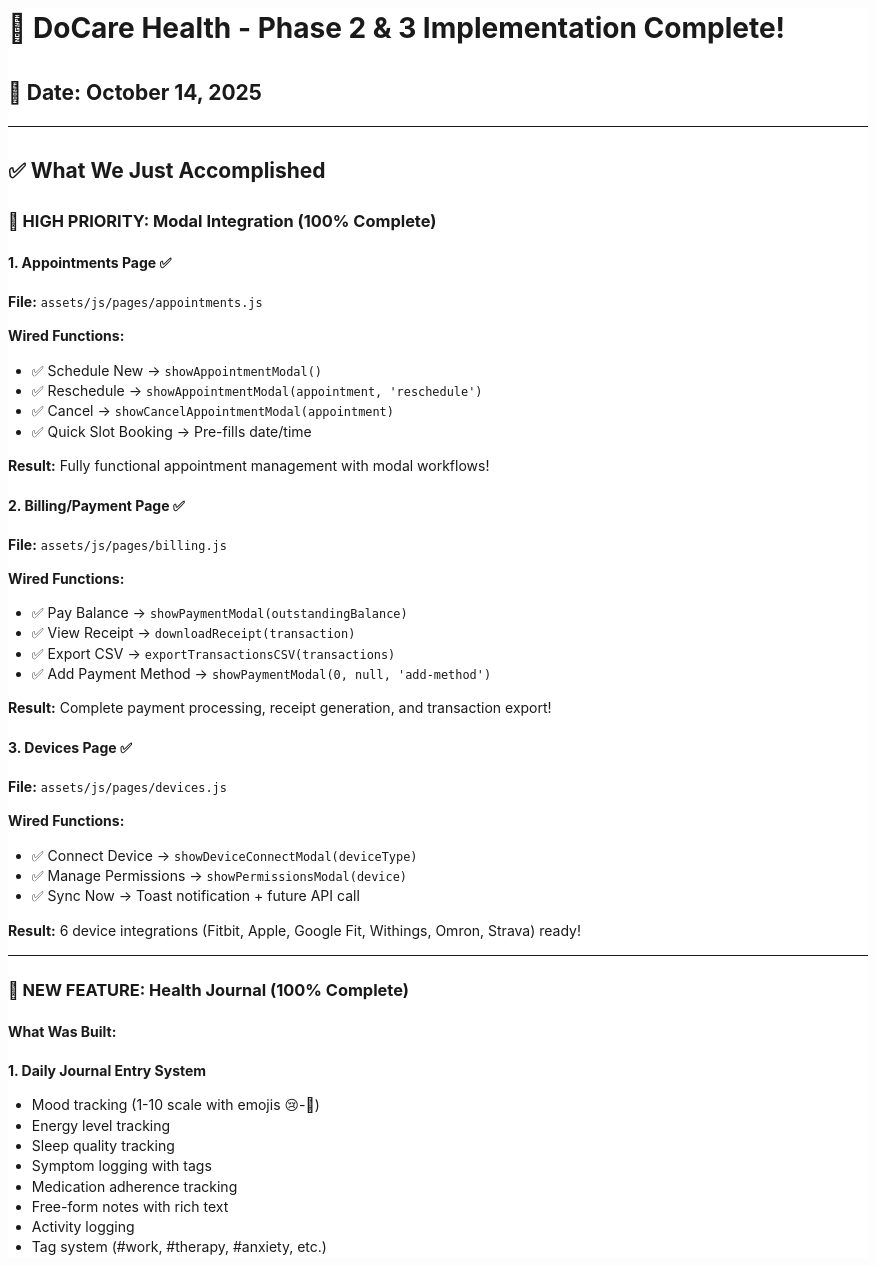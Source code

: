 # 🎉 DoCare Health - Phase 2 & 3 Implementation Complete!

## 📅 Date: October 14, 2025

---

## ✅ What We Just Accomplished

### 🔌 HIGH PRIORITY: Modal Integration (100% Complete)

#### 1. **Appointments Page** ✅
**File:** `assets/js/pages/appointments.js`

**Wired Functions:**
- ✅ Schedule New → `showAppointmentModal()`
- ✅ Reschedule → `showAppointmentModal(appointment, 'reschedule')`
- ✅ Cancel → `showCancelAppointmentModal(appointment)`
- ✅ Quick Slot Booking → Pre-fills date/time

**Result:** Fully functional appointment management with modal workflows!

#### 2. **Billing/Payment Page** ✅
**File:** `assets/js/pages/billing.js`

**Wired Functions:**
- ✅ Pay Balance → `showPaymentModal(outstandingBalance)`
- ✅ View Receipt → `downloadReceipt(transaction)`
- ✅ Export CSV → `exportTransactionsCSV(transactions)`
- ✅ Add Payment Method → `showPaymentModal(0, null, 'add-method')`

**Result:** Complete payment processing, receipt generation, and transaction export!

#### 3. **Devices Page** ✅
**File:** `assets/js/pages/devices.js`

**Wired Functions:**
- ✅ Connect Device → `showDeviceConnectModal(deviceType)`
- ✅ Manage Permissions → `showPermissionsModal(device)`
- ✅ Sync Now → Toast notification + future API call

**Result:** 6 device integrations (Fitbit, Apple, Google Fit, Withings, Omron, Strava) ready!

---

### 📔 NEW FEATURE: Health Journal (100% Complete)

#### **What Was Built:**

**1. Daily Journal Entry System**
- Mood tracking (1-10 scale with emojis 😢-🤩)
- Energy level tracking
- Sleep quality tracking
- Symptom logging with tags
- Medication adherence tracking
- Free-form notes with rich text
- Activity logging
- Tag system (#work, #therapy, #anxiety, etc.)
